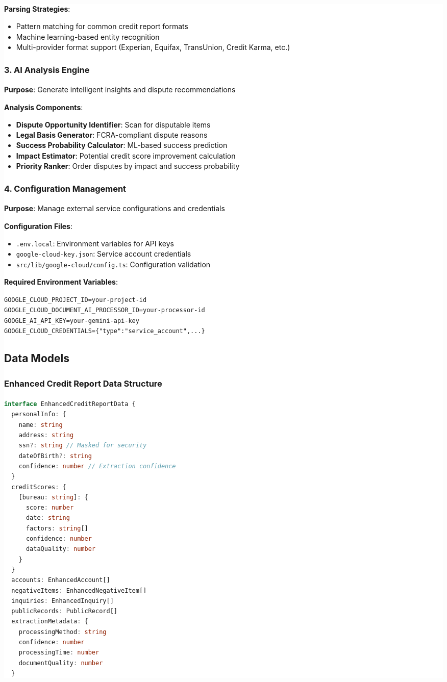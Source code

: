**Parsing Strategies**:
- Pattern matching for common credit report formats
- Machine learning-based entity recognition
- Multi-provider format support (Experian, Equifax, TransUnion, Credit Karma, etc.)

### 3. AI Analysis Engine

**Purpose**: Generate intelligent insights and dispute recommendations

**Analysis Components**:
- **Dispute Opportunity Identifier**: Scan for disputable items
- **Legal Basis Generator**: FCRA-compliant dispute reasons
- **Success Probability Calculator**: ML-based success prediction
- **Impact Estimator**: Potential credit score improvement calculation
- **Priority Ranker**: Order disputes by impact and success probability

### 4. Configuration Management

**Purpose**: Manage external service configurations and credentials

**Configuration Files**:
- `.env.local`: Environment variables for API keys
- `google-cloud-key.json`: Service account credentials
- `src/lib/google-cloud/config.ts`: Configuration validation

**Required Environment Variables**:
```
GOOGLE_CLOUD_PROJECT_ID=your-project-id
GOOGLE_CLOUD_DOCUMENT_AI_PROCESSOR_ID=your-processor-id
GOOGLE_AI_API_KEY=your-gemini-api-key
GOOGLE_CLOUD_CREDENTIALS={"type":"service_account",...}
```

## Data Models

### Enhanced Credit Report Data Structure

```typescript
interface EnhancedCreditReportData {
  personalInfo: {
    name: string
    address: string
    ssn?: string // Masked for security
    dateOfBirth?: string
    confidence: number // Extraction confidence
  }
  creditScores: {
    [bureau: string]: {
      score: number
      date: string
      factors: string[]
      confidence: number
      dataQuality: number
    }
  }
  accounts: EnhancedAccount[]
  negativeItems: EnhancedNegativeItem[]
  inquiries: EnhancedInquiry[]
  publicRecords: PublicRecord[]
  extractionMetadata: {
    processingMethod: string
    confidence: number
    processingTime: number
    documentQuality: number
  }
```